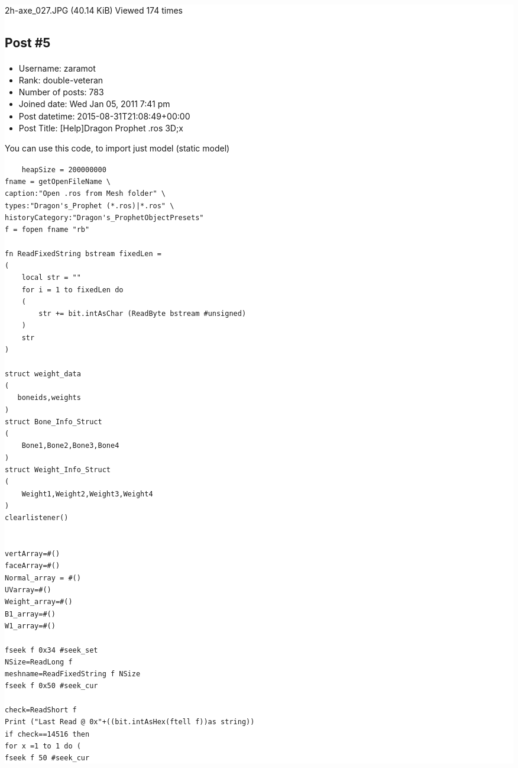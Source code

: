 

2h-axe_027.JPG (40.14 KiB) Viewed 174 times
## Post #5
- Username: zaramot
- Rank: double-veteran
- Number of posts: 783
- Joined date: Wed Jan 05, 2011 7:41 pm
- Post datetime: 2015-08-31T21:08:49+00:00
- Post Title: [Help]Dragon Prophet .ros 3D;x

You can use this code, to import just model (static model)

```
	heapSize = 200000000
fname = getOpenFileName \
caption:"Open .ros from Mesh folder" \
types:"Dragon's_Prophet (*.ros)|*.ros" \
historyCategory:"Dragon's_ProphetObjectPresets"
f = fopen fname "rb"

fn ReadFixedString bstream fixedLen =
(
	local str = ""
	for i = 1 to fixedLen do
	(
		str += bit.intAsChar (ReadByte bstream #unsigned)
	)
	str
)	

struct weight_data
(
   boneids,weights
)
struct Bone_Info_Struct
(
	Bone1,Bone2,Bone3,Bone4
)
struct Weight_Info_Struct
(
	Weight1,Weight2,Weight3,Weight4
)
clearlistener()

	
vertArray=#()
faceArray=#()
Normal_array = #()
UVarray=#()
Weight_array=#()
B1_array=#()
W1_array=#()

fseek f 0x34 #seek_set
NSize=ReadLong f
meshname=ReadFixedString f NSize
fseek f 0x50 #seek_cur

check=ReadShort f 
Print ("Last Read @ 0x"+((bit.intAsHex(ftell f))as string))
if check==14516 then 
for x =1 to 1 do (	
fseek f 50 #seek_cur 
```